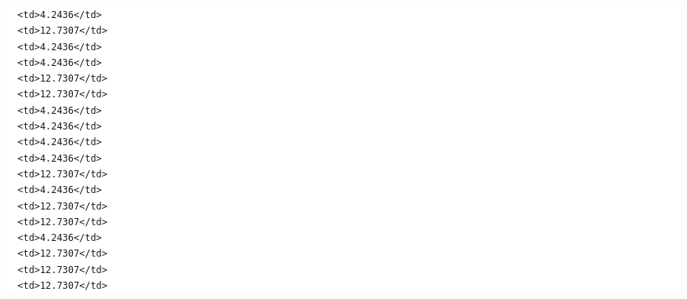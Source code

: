       <td>4.2436</td>
      <td>12.7307</td>
      <td>4.2436</td>
      <td>4.2436</td>
      <td>12.7307</td>
      <td>12.7307</td>
      <td>4.2436</td>
      <td>4.2436</td>
      <td>4.2436</td>
      <td>4.2436</td>
      <td>12.7307</td>
      <td>4.2436</td>
      <td>12.7307</td>
      <td>12.7307</td>
      <td>4.2436</td>
      <td>12.7307</td>
      <td>12.7307</td>
      <td>12.7307</td>
